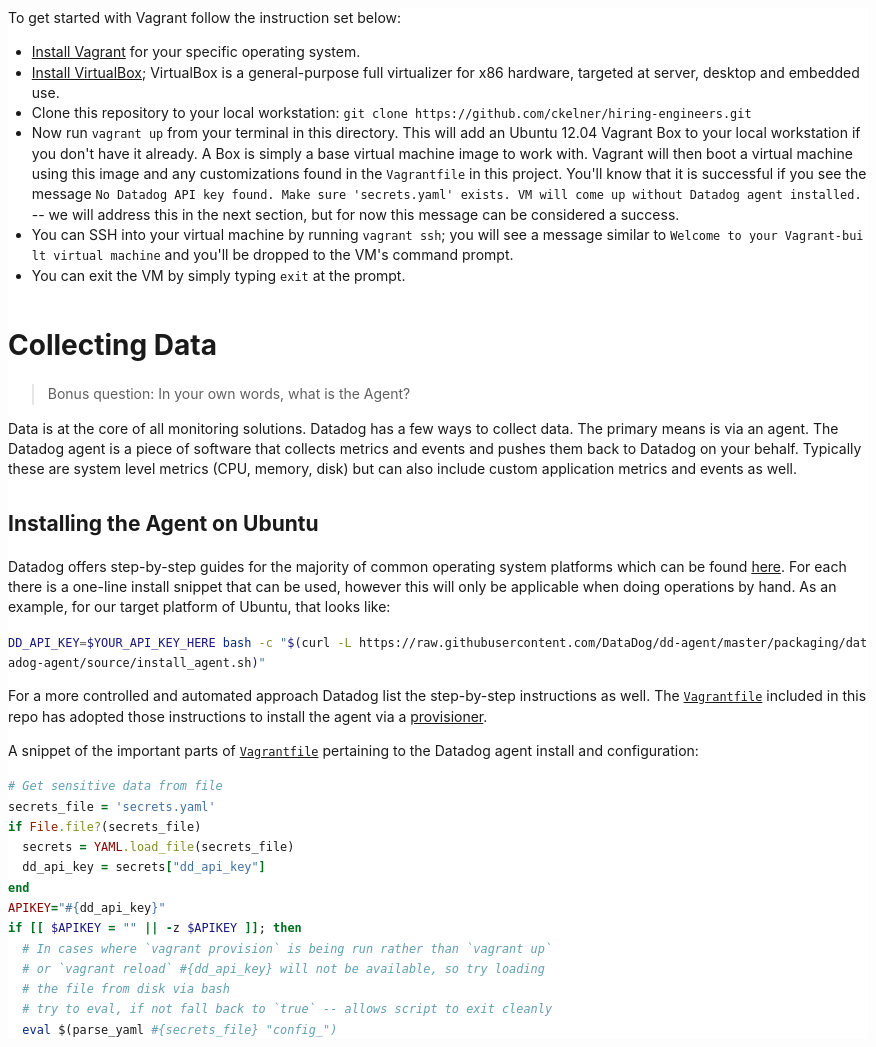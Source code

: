 To get started with Vagrant follow the instruction set below:

- [Install Vagrant](https://www.vagrantup.com/docs/installation/) for your
specific operating system.
- [Install VirtualBox](https://www.virtualbox.org/wiki/Downloads); VirtualBox is
a general-purpose full virtualizer for x86 hardware, targeted at server, desktop
and embedded use.
- Clone this repository to your local workstation: `git clone
https://github.com/ckelner/hiring-engineers.git`
- Now run `vagrant up` from your terminal in this directory. This will add an
Ubuntu 12.04 Vagrant Box to your local workstation if you don't have it already.
A Box is simply a base virtual machine image to work with. Vagrant will then
boot a virtual machine using this image and any customizations found in the
`Vagrantfile` in this project. You'll know that it is successful if you see the
message `No Datadog API key found. Make sure 'secrets.yaml' exists. VM will
come up without Datadog agent installed.` -- we will address this in the next
section, but for now this message can be considered a success.
- You can SSH into your virtual machine by running `vagrant ssh`; you will see a
message similar to `Welcome to your Vagrant-built virtual machine` and you'll be
dropped to the VM's command prompt.
- You can exit the VM by simply typing `exit` at the prompt.

# Collecting Data
> Bonus question: In your own words, what is the Agent?

Data is at the core of all monitoring solutions. Datadog has a few ways to
collect data. The primary means is via an agent. The Datadog agent is a piece of
software that collects metrics and events and pushes them back to Datadog on
your behalf. Typically these are system level metrics (CPU, memory, disk) but
can also include custom application metrics and events as well.

## Installing the Agent on Ubuntu
Datadog offers step-by-step guides for the majority of common operating system
platforms which can be found
[here](https://app.datadoghq.com/account/settings#agent). For each there is
a one-line install snippet that can be used, however this will only be
applicable when doing operations by hand. As an example, for our target platform
of Ubuntu, that looks like:

```bash
DD_API_KEY=$YOUR_API_KEY_HERE bash -c "$(curl -L https://raw.githubusercontent.com/DataDog/dd-agent/master/packaging/datadog-agent/source/install_agent.sh)"
```

For a more controlled and automated approach Datadog list the step-by-step
instructions as well. The [`Vagrantfile`](Vagrantfile) included in this repo has
adopted those instructions to install the agent via a
[provisioner](https://www.vagrantup.com/docs/provisioning/).

A snippet of the important parts of [`Vagrantfile`](Vagrantfile) pertaining to
the Datadog agent install and configuration:
```ruby
# Get sensitive data from file
secrets_file = 'secrets.yaml'
if File.file?(secrets_file)
  secrets = YAML.load_file(secrets_file)
  dd_api_key = secrets["dd_api_key"]
end
APIKEY="#{dd_api_key}"
if [[ $APIKEY = "" || -z $APIKEY ]]; then
  # In cases where `vagrant provision` is being run rather than `vagrant up`
  # or `vagrant reload` #{dd_api_key} will not be available, so try loading
  # the file from disk via bash
  # try to eval, if not fall back to `true` -- allows script to exit cleanly
  eval $(parse_yaml #{secrets_file} "config_")
```